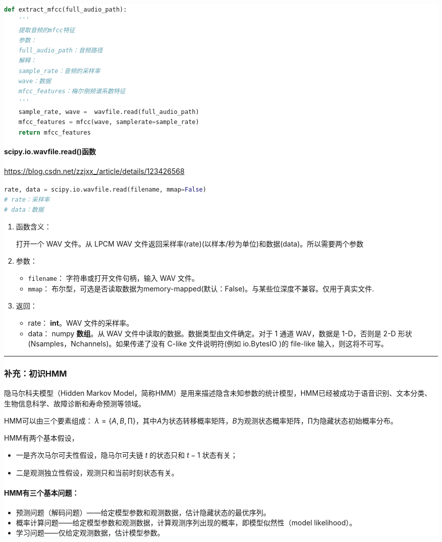 ```python
def extract_mfcc(full_audio_path):
    '''
    提取音频的mfcc特征
    参数：
    full_audio_path：音频路径
    解释：
    sample_rate：音频的采样率
    wave：数据
    mfcc_features：梅尔倒频谱系数特征
    '''
    sample_rate, wave =  wavfile.read(full_audio_path)
    mfcc_features = mfcc(wave, samplerate=sample_rate)
    return mfcc_features
```

#### scipy.io.wavfile.read()函数

https://blog.csdn.net/zzjxx_/article/details/123426568

```python
rate, data = scipy.io.wavfile.read(filename, mmap=False)
# rate：采样率
# data：数据
```

1. 函数含义：

   打开一个 WAV 文件。从 LPCM WAV 文件返回采样率(rate)(以样本/秒为单位)和数据(data)。所以需要两个参数

2. 参数：
   - `filename`： 字符串或打开文件句柄，输入 WAV 文件。
   - `mmap`： 布尔型，可选是否读取数据为memory-mapped(默认：False)。与某些位深度不兼容。仅用于真实文件.

3. 返回：
   - rate： **int**。WAV 文件的采样率。
   - data： numpy **数组**。从 WAV 文件中读取的数据。数据类型由文件确定。对于 1 通道 WAV，数据是 1-D，否则是 2-D 形状(Nsamples，Nchannels)。如果传递了没有 C-like 文件说明符(例如 io.BytesIO )的 file-like 输入，则这将不可写。

---

### 补充：初识HMM

隐马尔科夫模型（Hidden Markov Model，简称HMM）是用来描述隐含未知参数的统计模型，HMM已经被成功于语音识别、文本分类、生物信息科学、故障诊断和寿命预测等领域。

HMM可以由三个要素组成： $λ=\{A,B,∏\}$，其中$A$为状态转移概率矩阵，$B$为观测状态概率矩阵，$∏$为隐藏状态初始概率分布。

HMM有两个基本假设，

- 一是齐次马尔可夫性假设，隐马尔可夫链 $t$ 的状态只和 $t-1$ 状态有关；

- 二是观测独立性假设，观测只和当前时刻状态有关。

#### HMM有三个基本问题：

- 预测问题（解码问题）——给定模型参数和观测数据，估计隐藏状态的最优序列。 
- 概率计算问题——给定模型参数和观测数据，计算观测序列出现的概率，即模型似然性（model likelihood）。 
- 学习问题——仅给定观测数据，估计模型参数。
